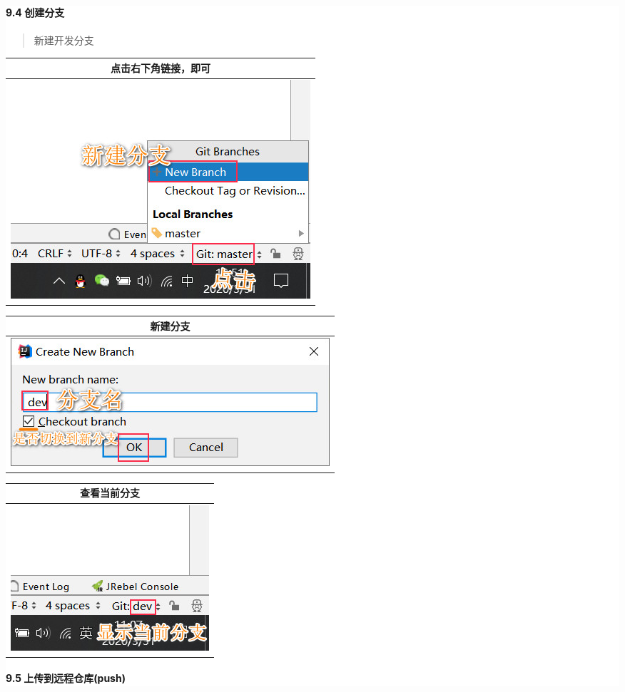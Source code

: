 #### 9.4 创建分支

> 新建开发分支

|             点击右下角链接，即可             |
| :------------------------------------------: |
| ![idea-新建分支](Pictures/idea-新建分支.jpg) |

|                    新建分支                    |
| :--------------------------------------------: |
| ![idea-新建分支2](Pictures/idea-新建分支2.jpg) |

|                  查看当前分支                  |
| :--------------------------------------------: |
| ![idea-新建分支3](Pictures/idea-新建分支3.jpg) |

#### 9.5 上传到远程仓库(push)
